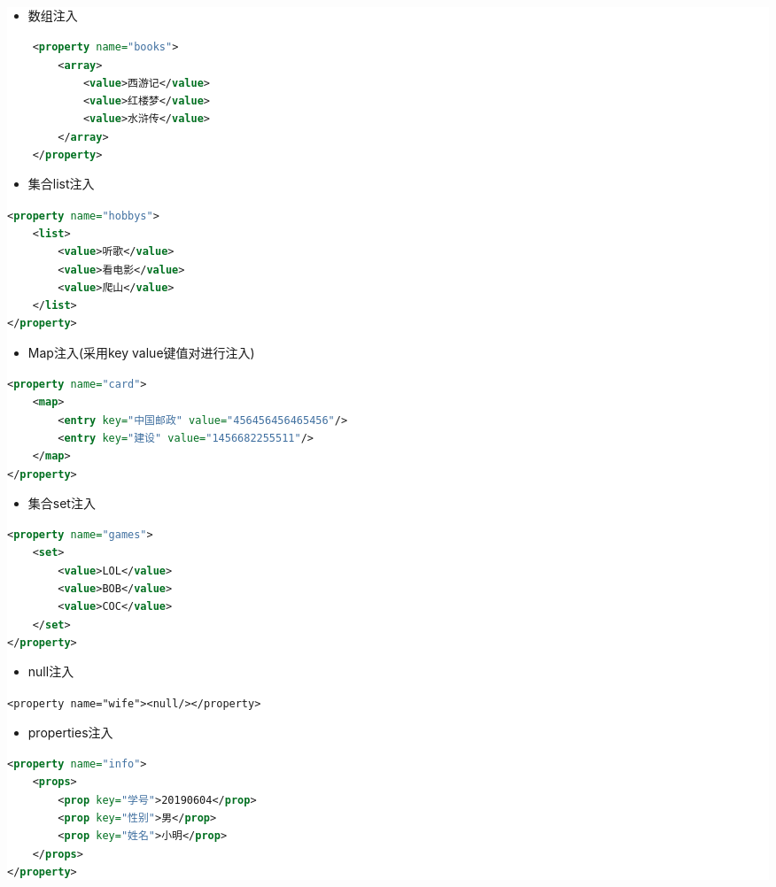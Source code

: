 - 数组注入

```xml
    <property name="books">
        <array>
            <value>西游记</value>
            <value>红楼梦</value>
            <value>水浒传</value>
        </array>
    </property>
```

- 集合list注入

```xml
<property name="hobbys">
    <list>
        <value>听歌</value>
        <value>看电影</value>
        <value>爬山</value>
    </list>
</property>
```

- Map注入(采用key value键值对进行注入)

```xml
<property name="card">
    <map>
        <entry key="中国邮政" value="456456456465456"/>
        <entry key="建设" value="1456682255511"/>
    </map>
</property>
```

- 集合set注入

```xml
<property name="games">
    <set>
        <value>LOL</value>
        <value>BOB</value>
        <value>COC</value>
    </set>
</property>
```

- null注入

`<property name="wife"><null/></property>`

- properties注入

```xml
<property name="info">
    <props>
        <prop key="学号">20190604</prop>
        <prop key="性别">男</prop>
        <prop key="姓名">小明</prop>
    </props>
</property>
```
